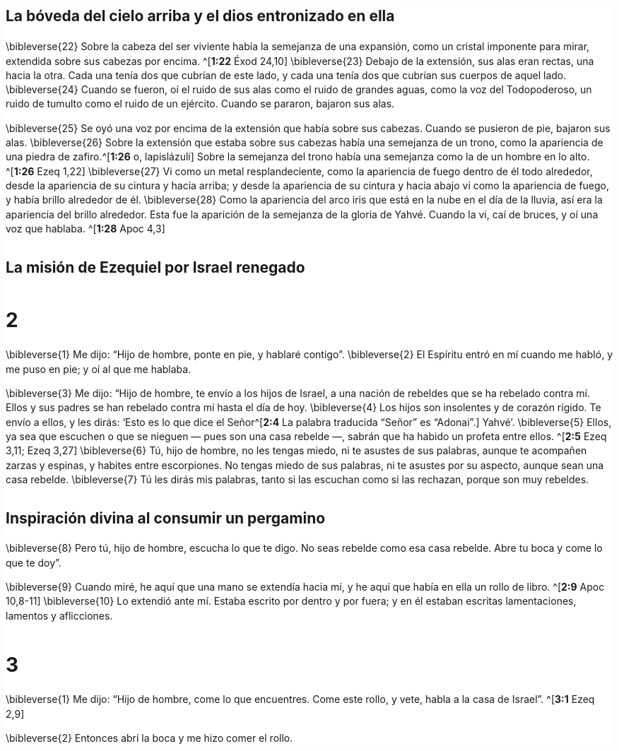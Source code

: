 ## La bóveda del cielo arriba y el dios entronizado en ella
\bibleverse{22} Sobre la cabeza del ser viviente había la semejanza de una expansión, como un cristal imponente para mirar, extendida sobre sus cabezas por encima. ^[**1:22** Éxod 24,10] \bibleverse{23} Debajo de la extensión, sus alas eran rectas, una hacia la otra. Cada una tenía dos que cubrían de este lado, y cada una tenía dos que cubrían sus cuerpos de aquel lado. \bibleverse{24} Cuando se fueron, oí el ruido de sus alas como el ruido de grandes aguas, como la voz del Todopoderoso, un ruido de tumulto como el ruido de un ejército. Cuando se pararon, bajaron sus alas.

\bibleverse{25} Se oyó una voz por encima de la extensión que había sobre sus cabezas. Cuando se pusieron de pie, bajaron sus alas. \bibleverse{26} Sobre la extensión que estaba sobre sus cabezas había una semejanza de un trono, como la apariencia de una piedra de zafiro.^[**1:26** o, lapislázuli] Sobre la semejanza del trono había una semejanza como la de un hombre en lo alto. ^[**1:26** Ezeq 1,22] \bibleverse{27} Vi como un metal resplandeciente, como la apariencia de fuego dentro de él todo alrededor, desde la apariencia de su cintura y hacia arriba; y desde la apariencia de su cintura y hacia abajo vi como la apariencia de fuego, y había brillo alrededor de él. \bibleverse{28} Como la apariencia del arco iris que está en la nube en el día de la lluvia, así era la apariencia del brillo alrededor. Esta fue la aparición de la semejanza de la gloria de Yahvé. Cuando la vi, caí de bruces, y oí una voz que hablaba. ^[**1:28** Apoc 4,3]

## La misión de Ezequiel por Israel renegado
# 2
\bibleverse{1} Me dijo: “Hijo de hombre, ponte en pie, y hablaré contigo”. \bibleverse{2} El Espíritu entró en mí cuando me habló, y me puso en pie; y oí al que me hablaba.

\bibleverse{3} Me dijo: “Hijo de hombre, te envío a los hijos de Israel, a una nación de rebeldes que se ha rebelado contra mí. Ellos y sus padres se han rebelado contra mí hasta el día de hoy. \bibleverse{4} Los hijos son insolentes y de corazón rígido. Te envío a ellos, y les dirás: ‘Esto es lo que dice el Señor^[**2:4** La palabra traducida “Señor” es “Adonai”.] Yahvé’. \bibleverse{5} Ellos, ya sea que escuchen o que se nieguen — pues son una casa rebelde —, sabrán que ha habido un profeta entre ellos. ^[**2:5** Ezeq 3,11; Ezeq 3,27] \bibleverse{6} Tú, hijo de hombre, no les tengas miedo, ni te asustes de sus palabras, aunque te acompañen zarzas y espinas, y habites entre escorpiones. No tengas miedo de sus palabras, ni te asustes por su aspecto, aunque sean una casa rebelde. \bibleverse{7} Tú les dirás mis palabras, tanto si las escuchan como si las rechazan, porque son muy rebeldes.

## Inspiración divina al consumir un pergamino
\bibleverse{8} Pero tú, hijo de hombre, escucha lo que te digo. No seas rebelde como esa casa rebelde. Abre tu boca y come lo que te doy”.

\bibleverse{9} Cuando miré, he aquí que una mano se extendía hacia mí, y he aquí que había en ella un rollo de libro. ^[**2:9** Apoc 10,8-11] \bibleverse{10} Lo extendió ante mí. Estaba escrito por dentro y por fuera; y en él estaban escritas lamentaciones, lamentos y aflicciones.

# 3
\bibleverse{1} Me dijo: “Hijo de hombre, come lo que encuentres. Come este rollo, y vete, habla a la casa de Israel”. ^[**3:1** Ezeq 2,9]

\bibleverse{2} Entonces abrí la boca y me hizo comer el rollo.
